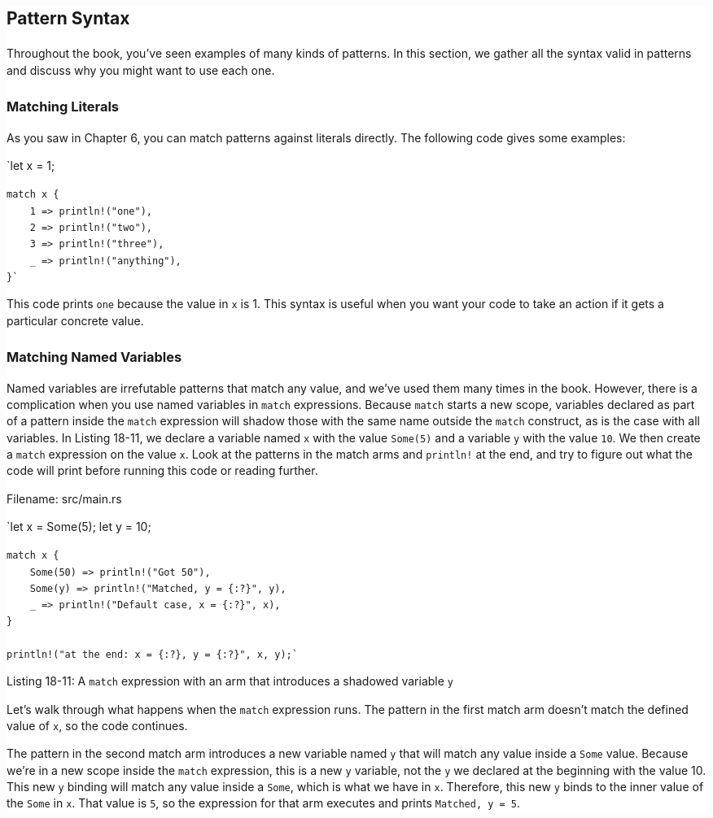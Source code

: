 ## Pattern Syntax


Throughout the book, you’ve seen examples of many kinds of patterns. In this section, we gather all the syntax valid in patterns and discuss why you might want to use each one.

### Matching Literals

As you saw in Chapter 6, you can match patterns against literals directly. The following code gives some examples:

 `let x = 1;

    match x {
        1 => println!("one"),
        2 => println!("two"),
        3 => println!("three"),
        _ => println!("anything"),
    }` 

This code prints `one` because the value in `x` is 1. This syntax is useful when you want your code to take an action if it gets a particular concrete value.

### Matching Named Variables

Named variables are irrefutable patterns that match any value, and we’ve used them many times in the book. However, there is a complication when you use named variables in `match` expressions. Because `match` starts a new scope, variables declared as part of a pattern inside the `match` expression will shadow those with the same name outside the `match` construct, as is the case with all variables. In Listing 18-11, we declare a variable named `x` with the value `Some(5)` and a variable `y` with the value `10`. We then create a `match` expression on the value `x`. Look at the patterns in the match arms and `println!` at the end, and try to figure out what the code will print before running this code or reading further.

Filename: src/main.rs

 `let x = Some(5);
    let y = 10;

    match x {
        Some(50) => println!("Got 50"),
        Some(y) => println!("Matched, y = {:?}", y),
        _ => println!("Default case, x = {:?}", x),
    }

    println!("at the end: x = {:?}, y = {:?}", x, y);` 

Listing 18-11: A `match` expression with an arm that introduces a shadowed variable `y`

Let’s walk through what happens when the `match` expression runs. The pattern in the first match arm doesn’t match the defined value of `x`, so the code continues.

The pattern in the second match arm introduces a new variable named `y` that will match any value inside a `Some` value. Because we’re in a new scope inside the `match` expression, this is a new `y` variable, not the `y` we declared at the beginning with the value 10. This new `y` binding will match any value inside a `Some`, which is what we have in `x`. Therefore, this new `y` binds to the inner value of the `Some` in `x`. That value is `5`, so the expression for that arm executes and prints `Matched, y = 5`.
